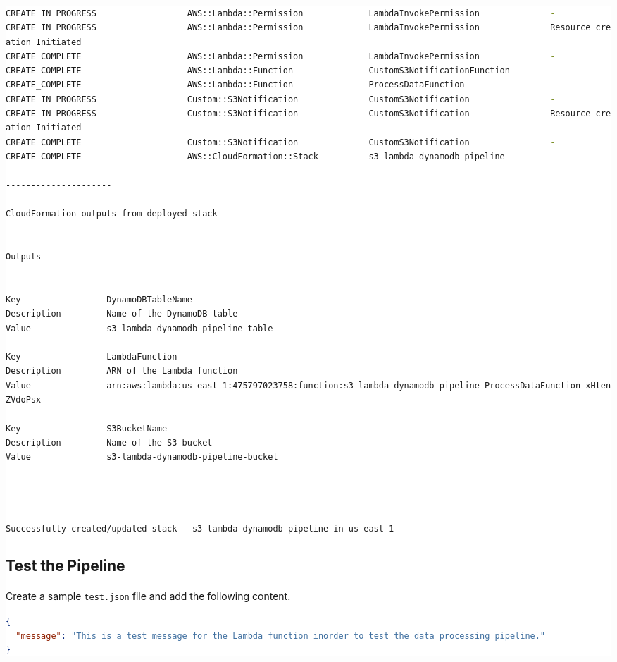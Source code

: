 ```bash
CREATE_IN_PROGRESS                  AWS::Lambda::Permission             LambdaInvokePermission              -
CREATE_IN_PROGRESS                  AWS::Lambda::Permission             LambdaInvokePermission              Resource creation Initiated
CREATE_COMPLETE                     AWS::Lambda::Permission             LambdaInvokePermission              -
CREATE_COMPLETE                     AWS::Lambda::Function               CustomS3NotificationFunction        -
CREATE_COMPLETE                     AWS::Lambda::Function               ProcessDataFunction                 -
CREATE_IN_PROGRESS                  Custom::S3Notification              CustomS3Notification                -
CREATE_IN_PROGRESS                  Custom::S3Notification              CustomS3Notification                Resource creation Initiated
CREATE_COMPLETE                     Custom::S3Notification              CustomS3Notification                -
CREATE_COMPLETE                     AWS::CloudFormation::Stack          s3-lambda-dynamodb-pipeline         -
---------------------------------------------------------------------------------------------------------------------------------------------

CloudFormation outputs from deployed stack
---------------------------------------------------------------------------------------------------------------------------------------------
Outputs
---------------------------------------------------------------------------------------------------------------------------------------------
Key                 DynamoDBTableName
Description         Name of the DynamoDB table
Value               s3-lambda-dynamodb-pipeline-table

Key                 LambdaFunction
Description         ARN of the Lambda function
Value               arn:aws:lambda:us-east-1:475797023758:function:s3-lambda-dynamodb-pipeline-ProcessDataFunction-xHtenZVdoPsx

Key                 S3BucketName
Description         Name of the S3 bucket
Value               s3-lambda-dynamodb-pipeline-bucket
---------------------------------------------------------------------------------------------------------------------------------------------


Successfully created/updated stack - s3-lambda-dynamodb-pipeline in us-east-1
```


## Test the Pipeline

Create a sample `test.json` file and add the following content.
```json
{
  "message": "This is a test message for the Lambda function inorder to test the data processing pipeline."
}
```
